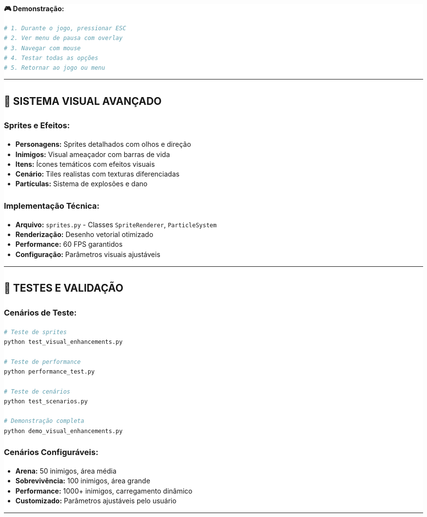 #### 🎮 **Demonstração:**
```bash
# 1. Durante o jogo, pressionar ESC
# 2. Ver menu de pausa com overlay
# 3. Navegar com mouse
# 4. Testar todas as opções
# 5. Retornar ao jogo ou menu
```

---

## 🎨 SISTEMA VISUAL AVANÇADO

### **Sprites e Efeitos:**
- **Personagens:** Sprites detalhados com olhos e direção
- **Inimigos:** Visual ameaçador com barras de vida
- **Itens:** Ícones temáticos com efeitos visuais
- **Cenário:** Tiles realistas com texturas diferenciadas
- **Partículas:** Sistema de explosões e dano

### **Implementação Técnica:**
- **Arquivo:** `sprites.py` - Classes `SpriteRenderer`, `ParticleSystem`
- **Renderização:** Desenho vetorial otimizado
- **Performance:** 60 FPS garantidos
- **Configuração:** Parâmetros visuais ajustáveis

---

## 🧪 TESTES E VALIDAÇÃO

### **Cenários de Teste:**
```bash
# Teste de sprites
python test_visual_enhancements.py

# Teste de performance
python performance_test.py

# Teste de cenários
python test_scenarios.py

# Demonstração completa
python demo_visual_enhancements.py
```

### **Cenários Configuráveis:**
- **Arena:** 50 inimigos, área média
- **Sobrevivência:** 100 inimigos, área grande
- **Performance:** 1000+ inimigos, carregamento dinâmico
- **Customizado:** Parâmetros ajustáveis pelo usuário

---